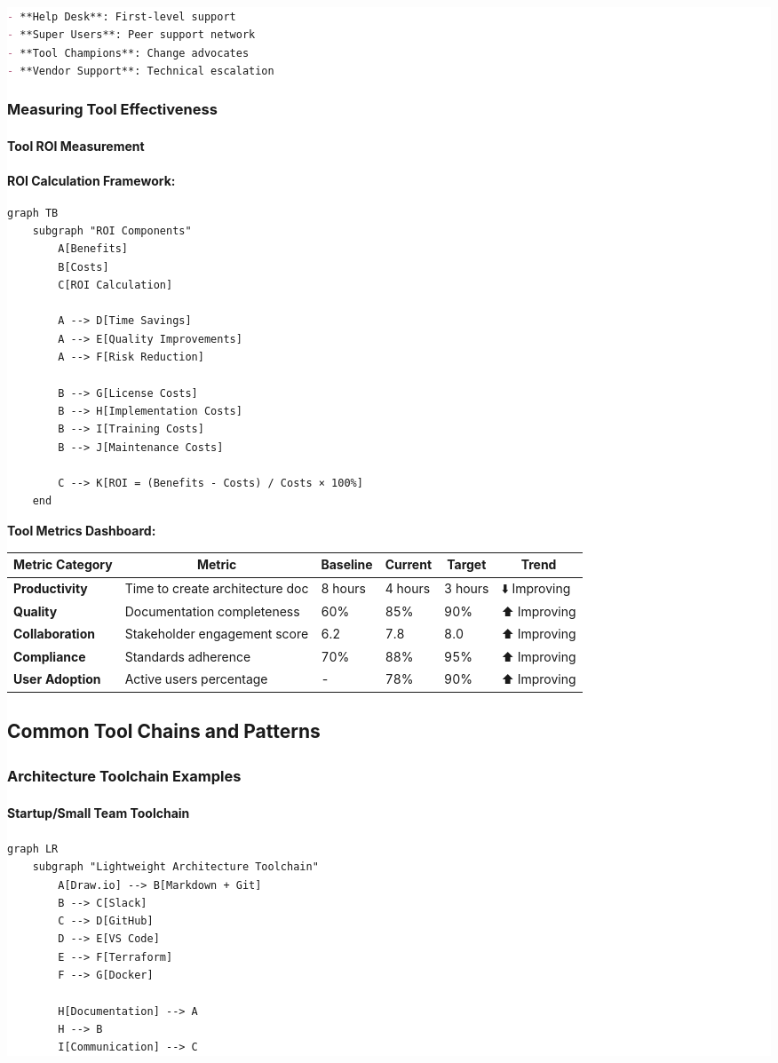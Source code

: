 ```markdown
- **Help Desk**: First-level support
- **Super Users**: Peer support network
- **Tool Champions**: Change advocates
- **Vendor Support**: Technical escalation
```

### Measuring Tool Effectiveness

#### Tool ROI Measurement

**ROI Calculation Framework:**

```mermaid
graph TB
    subgraph "ROI Components"
        A[Benefits]
        B[Costs]
        C[ROI Calculation]
        
        A --> D[Time Savings]
        A --> E[Quality Improvements]
        A --> F[Risk Reduction]
        
        B --> G[License Costs]
        B --> H[Implementation Costs]
        B --> I[Training Costs]
        B --> J[Maintenance Costs]
        
        C --> K[ROI = (Benefits - Costs) / Costs × 100%]
    end
```

**Tool Metrics Dashboard:**

| Metric Category | Metric | Baseline | Current | Target | Trend |
|-----------------|---------|----------|---------|---------|-------|
| **Productivity** | Time to create architecture doc | 8 hours | 4 hours | 3 hours | ⬇️ Improving |
| **Quality** | Documentation completeness | 60% | 85% | 90% | ⬆️ Improving |
| **Collaboration** | Stakeholder engagement score | 6.2 | 7.8 | 8.0 | ⬆️ Improving |
| **Compliance** | Standards adherence | 70% | 88% | 95% | ⬆️ Improving |
| **User Adoption** | Active users percentage | - | 78% | 90% | ⬆️ Improving |

## Common Tool Chains and Patterns

### Architecture Toolchain Examples

#### Startup/Small Team Toolchain

```mermaid
graph LR
    subgraph "Lightweight Architecture Toolchain"
        A[Draw.io] --> B[Markdown + Git]
        B --> C[Slack]
        C --> D[GitHub]
        D --> E[VS Code]
        E --> F[Terraform]
        F --> G[Docker]
        
        H[Documentation] --> A
        H --> B
        I[Communication] --> C
```